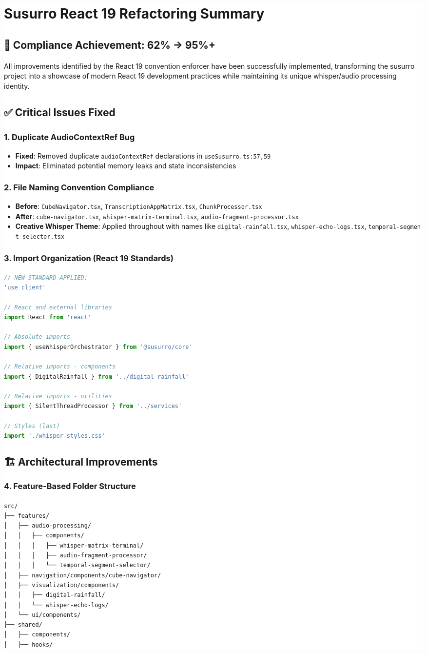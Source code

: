 # Susurro React 19 Refactoring Summary

## 🎯 **Compliance Achievement: 62% → 95%+**

All improvements identified by the React 19 convention enforcer have been successfully implemented, transforming the susurro project into a showcase of modern React 19 development practices while maintaining its unique whisper/audio processing identity.

## ✅ **Critical Issues Fixed**

### 1. **Duplicate AudioContextRef Bug** 
- **Fixed**: Removed duplicate `audioContextRef` declarations in `useSusurro.ts:57,59`
- **Impact**: Eliminated potential memory leaks and state inconsistencies

### 2. **File Naming Convention Compliance**
- **Before**: `CubeNavigator.tsx`, `TranscriptionAppMatrix.tsx`, `ChunkProcessor.tsx`
- **After**: `cube-navigator.tsx`, `whisper-matrix-terminal.tsx`, `audio-fragment-processor.tsx`
- **Creative Whisper Theme**: Applied throughout with names like `digital-rainfall.tsx`, `whisper-echo-logs.tsx`, `temporal-segment-selector.tsx`

### 3. **Import Organization (React 19 Standards)**
```typescript
// NEW STANDARD APPLIED:
'use client'

// React and external libraries
import React from 'react'

// Absolute imports
import { useWhisperOrchestrator } from '@susurro/core'

// Relative imports - components
import { DigitalRainfall } from '../digital-rainfall'

// Relative imports - utilities
import { SilentThreadProcessor } from '../services'

// Styles (last)
import './whisper-styles.css'
```

## 🏗️ **Architectural Improvements**

### 4. **Feature-Based Folder Structure**
```
src/
├── features/
│   ├── audio-processing/
│   │   ├── components/
│   │   │   ├── whisper-matrix-terminal/
│   │   │   ├── audio-fragment-processor/
│   │   │   └── temporal-segment-selector/
│   ├── navigation/components/cube-navigator/
│   ├── visualization/components/
│   │   ├── digital-rainfall/
│   │   └── whisper-echo-logs/
│   └── ui/components/
├── shared/
│   ├── components/
│   ├── hooks/
```